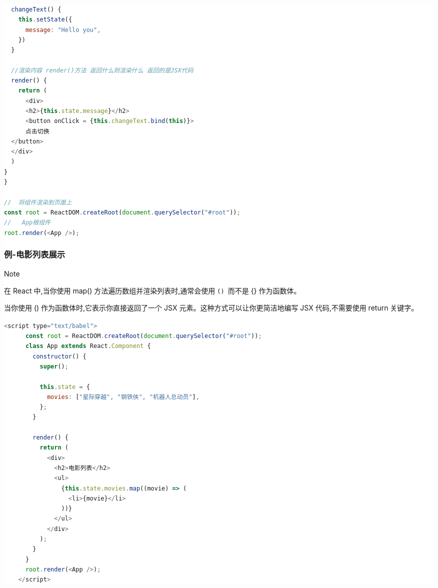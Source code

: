 ```javascript
  changeText() {
    this.setState({
      message: "Hello you",
    })
  }

  //渲染内容 render()方法 返回什么则渲染什么 返回的是JSX代码
  render() {
    return (
      <div>
      <h2>{this.state.message}</h2>
      <button onClick = {this.changeText.bind(this)}>
      点击切换					  
  </button>  
  </div>
  )
}
}

//  将组件渲染到页面上
const root = ReactDOM.createRoot(document.querySelector("#root"));
//   App根组件
root.render(<App />);
```

### 例-电影列表展示

> [!note]
>
> 在 React 中,当你使用 map() 方法遍历数组并渲染列表时,通常会使用 `() `而不是 {} 作为函数体。
>
> 当你使用 () 作为函数体时,它表示你直接返回了一个 JSX 元素。这种方式可以让你更简洁地编写 JSX 代码,不需要使用 return 关键字。

```javascript
<script type="text/babel">
      const root = ReactDOM.createRoot(document.querySelector("#root"));
      class App extends React.Component {
        constructor() {
          super();

          this.state = {
            movies: ["星际穿越", "钢铁侠", "机器人总动员"],
          };
        }

        render() {
          return (
            <div>
              <h2>电影列表</h2>
              <ul>
                {this.state.movies.map((movie) => (
                  <li>{movie}</li>
                ))}
              </ul>
            </div>
          );
        }
      }
      root.render(<App />);
    </script>
```
